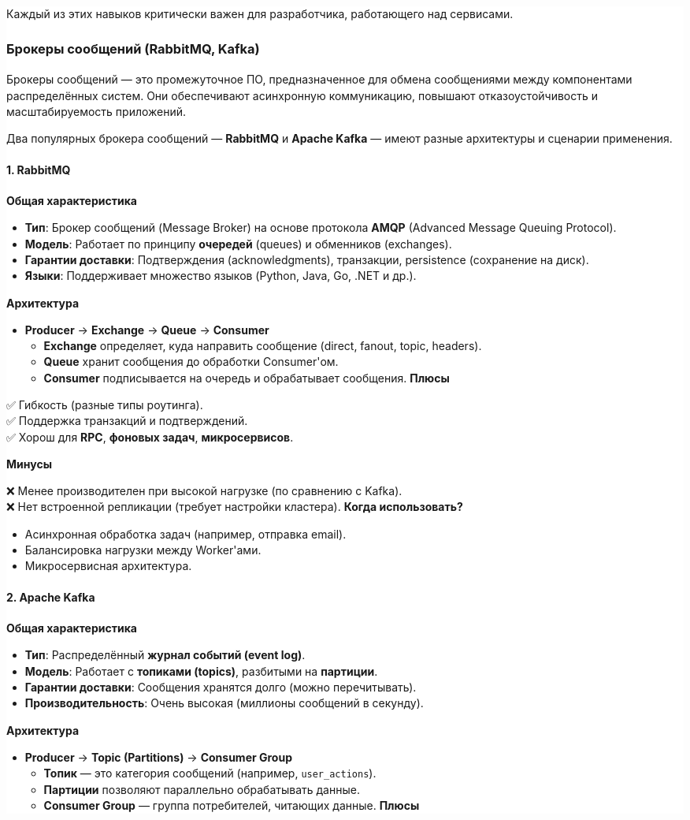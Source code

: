 
Каждый из этих навыков критически важен для разработчика, работающего над сервисами.
### Брокеры сообщений (RabbitMQ, Kafka)
Брокеры сообщений — это промежуточное ПО, предназначенное для обмена сообщениями между компонентами распределённых систем. Они обеспечивают асинхронную коммуникацию, повышают отказоустойчивость и масштабируемость приложений.

Два популярных брокера сообщений — **RabbitMQ** и **Apache Kafka** — имеют разные архитектуры и сценарии применения.

#### **1. RabbitMQ**

**Общая характеристика**
- **Тип**: Брокер сообщений (Message Broker) на основе протокола **AMQP** (Advanced Message Queuing Protocol).
- **Модель**: Работает по принципу **очередей** (queues) и обменников (exchanges).
- **Гарантии доставки**: Подтверждения (acknowledgments), транзакции, persistence (сохранение на диск).
- **Языки**: Поддерживает множество языков (Python, Java, Go, .NET и др.).

**Архитектура**
- **Producer** → **Exchange** → **Queue** → **Consumer**
    - **Exchange** определяет, куда направить сообщение (direct, fanout, topic, headers).
    - **Queue** хранит сообщения до обработки Consumer'ом.
    - **Consumer** подписывается на очередь и обрабатывает сообщения.
**Плюсы**

✅ Гибкость (разные типы роутинга).  
✅ Поддержка транзакций и подтверждений.  
✅ Хорош для **RPC**, **фоновых задач**, **микросервисов**.

**Минусы**

❌ Менее производителен при высокой нагрузке (по сравнению с Kafka).  
❌ Нет встроенной репликации (требует настройки кластера).
**Когда использовать?**
- Асинхронная обработка задач (например, отправка email).
- Балансировка нагрузки между Worker'ами.
- Микросервисная архитектура.

#### **2. Apache Kafka**

**Общая характеристика**
- **Тип**: Распределённый **журнал событий (event log)**.
- **Модель**: Работает с **топиками (topics)**, разбитыми на **партиции**.
- **Гарантии доставки**: Сообщения хранятся долго (можно перечитывать).
- **Производительность**: Очень высокая (миллионы сообщений в секунду).

**Архитектура**

- **Producer** → **Topic (Partitions)** → **Consumer Group**
    - **Топик** — это категория сообщений (например, `user_actions`).
    - **Партиции** позволяют параллельно обрабатывать данные.
    - **Consumer Group** — группа потребителей, читающих данные.
**Плюсы**
